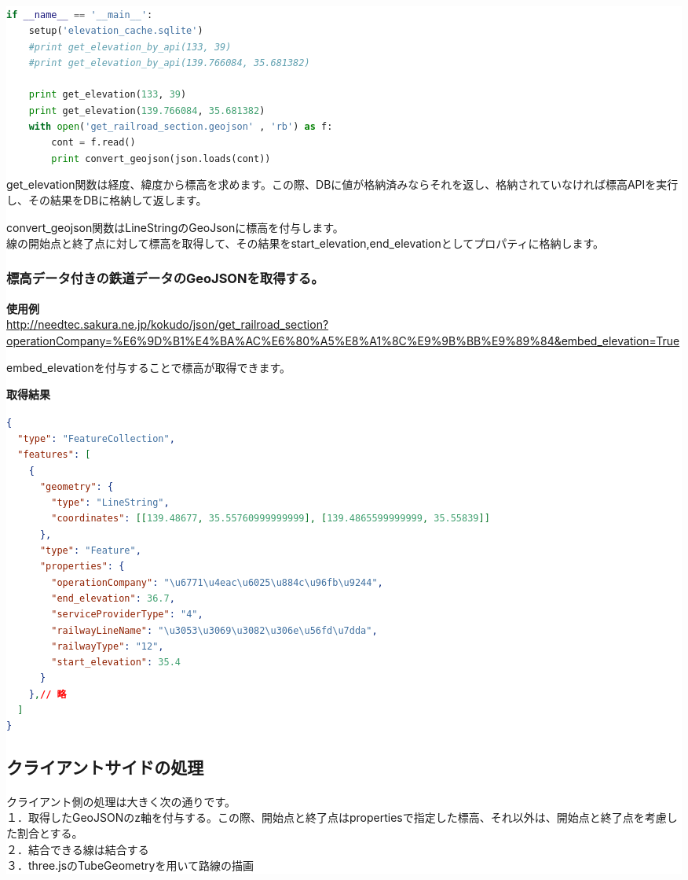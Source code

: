 ```py:https://github.com/mima3/kokudo/blob/master/gsi_api.py
if __name__ == '__main__':
    setup('elevation_cache.sqlite')
    #print get_elevation_by_api(133, 39)
    #print get_elevation_by_api(139.766084, 35.681382)

    print get_elevation(133, 39)
    print get_elevation(139.766084, 35.681382)
    with open('get_railroad_section.geojson' , 'rb') as f:
        cont = f.read()
        print convert_geojson(json.loads(cont))
```  
  
get_elevation関数は経度、緯度から標高を求めます。この際、DBに値が格納済みならそれを返し、格納されていなければ標高APIを実行し、その結果をDBに格納して返します。  
  
convert_geojson関数はLineStringのGeoJsonに標高を付与します。  
線の開始点と終了点に対して標高を取得して、その結果をstart_elevation,end_elevationとしてプロパティに格納します。  
  
  
### 標高データ付きの鉄道データのGeoJSONを取得する。  
  
 **使用例**   
http://needtec.sakura.ne.jp/kokudo/json/get_railroad_section?operationCompany=%E6%9D%B1%E4%BA%AC%E6%80%A5%E8%A1%8C%E9%9B%BB%E9%89%84&embed_elevation=True  
  
embed_elevationを付与することで標高が取得できます。  
  
 **取得結果**   
  
```json
{
  "type": "FeatureCollection", 
  "features": [
    {
      "geometry": {
        "type": "LineString", 
        "coordinates": [[139.48677, 35.55760999999999], [139.4865599999999, 35.55839]]
      }, 
      "type": "Feature", 
      "properties": {
        "operationCompany": "\u6771\u4eac\u6025\u884c\u96fb\u9244",
        "end_elevation": 36.7, 
        "serviceProviderType": "4", 
        "railwayLineName": "\u3053\u3069\u3082\u306e\u56fd\u7dda",
        "railwayType": "12", 
        "start_elevation": 35.4
      }
    },// 略
  ]
} 
```  
  
  
## クライアントサイドの処理  
クライアント側の処理は大きく次の通りです。  
１．取得したGeoJSONのz軸を付与する。この際、開始点と終了点はpropertiesで指定した標高、それ以外は、開始点と終了点を考慮した割合とする。  
２．結合できる線は結合する  
３．three.jsのTubeGeometryを用いて路線の描画  
  